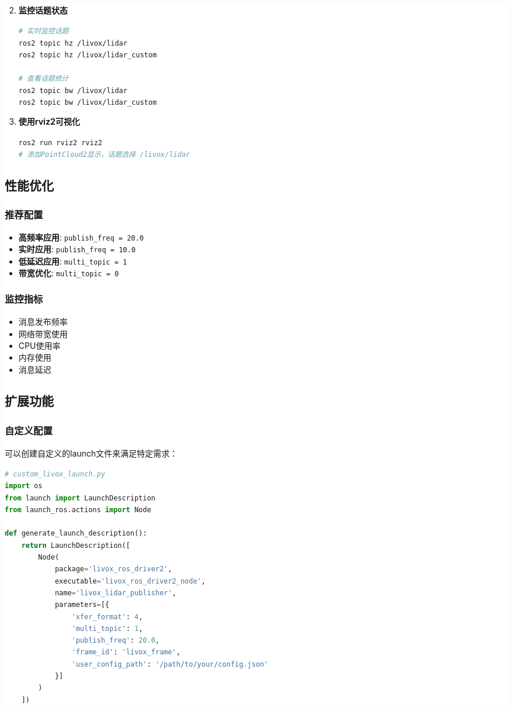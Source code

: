 2. **监控话题状态**
   ```bash
   # 实时监控话题
   ros2 topic hz /livox/lidar
   ros2 topic hz /livox/lidar_custom
   
   # 查看话题统计
   ros2 topic bw /livox/lidar
   ros2 topic bw /livox/lidar_custom
   ```

3. **使用rviz2可视化**
   ```bash
   ros2 run rviz2 rviz2
   # 添加PointCloud2显示，话题选择 /livox/lidar
   ```

## 性能优化

### 推荐配置

- **高频率应用**: `publish_freq = 20.0`
- **实时应用**: `publish_freq = 10.0`
- **低延迟应用**: `multi_topic = 1`
- **带宽优化**: `multi_topic = 0`

### 监控指标

- 消息发布频率
- 网络带宽使用
- CPU使用率
- 内存使用
- 消息延迟

## 扩展功能

### 自定义配置

可以创建自定义的launch文件来满足特定需求：

```python
# custom_livox_launch.py
import os
from launch import LaunchDescription
from launch_ros.actions import Node

def generate_launch_description():
    return LaunchDescription([
        Node(
            package='livox_ros_driver2',
            executable='livox_ros_driver2_node',
            name='livox_lidar_publisher',
            parameters=[{
                'xfer_format': 4,
                'multi_topic': 1,
                'publish_freq': 20.0,
                'frame_id': 'livox_frame',
                'user_config_path': '/path/to/your/config.json'
            }]
        )
    ])
```
